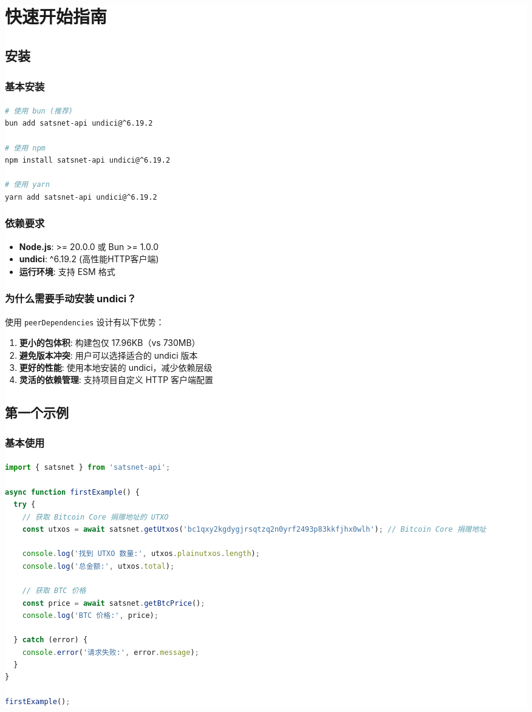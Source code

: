# 快速开始指南

## 安装

### 基本安装

```bash
# 使用 bun (推荐)
bun add satsnet-api undici@^6.19.2

# 使用 npm
npm install satsnet-api undici@^6.19.2

# 使用 yarn
yarn add satsnet-api undici@^6.19.2
```

### 依赖要求

- **Node.js**: >= 20.0.0 或 Bun >= 1.0.0
- **undici**: ^6.19.2 (高性能HTTP客户端)
- **运行环境**: 支持 ESM 格式

### 为什么需要手动安装 undici？

使用 `peerDependencies` 设计有以下优势：

1. **更小的包体积**: 构建包仅 17.96KB（vs 730MB）
2. **避免版本冲突**: 用户可以选择适合的 undici 版本
3. **更好的性能**: 使用本地安装的 undici，减少依赖层级
4. **灵活的依赖管理**: 支持项目自定义 HTTP 客户端配置

## 第一个示例

### 基本使用

```typescript
import { satsnet } from 'satsnet-api';

async function firstExample() {
  try {
    // 获取 Bitcoin Core 捐赠地址的 UTXO
    const utxos = await satsnet.getUtxos('bc1qxy2kgdygjrsqtzq2n0yrf2493p83kkfjhx0wlh'); // Bitcoin Core 捐赠地址

    console.log('找到 UTXO 数量:', utxos.plainutxos.length);
    console.log('总金额:', utxos.total);

    // 获取 BTC 价格
    const price = await satsnet.getBtcPrice();
    console.log('BTC 价格:', price);

  } catch (error) {
    console.error('请求失败:', error.message);
  }
}

firstExample();
```
